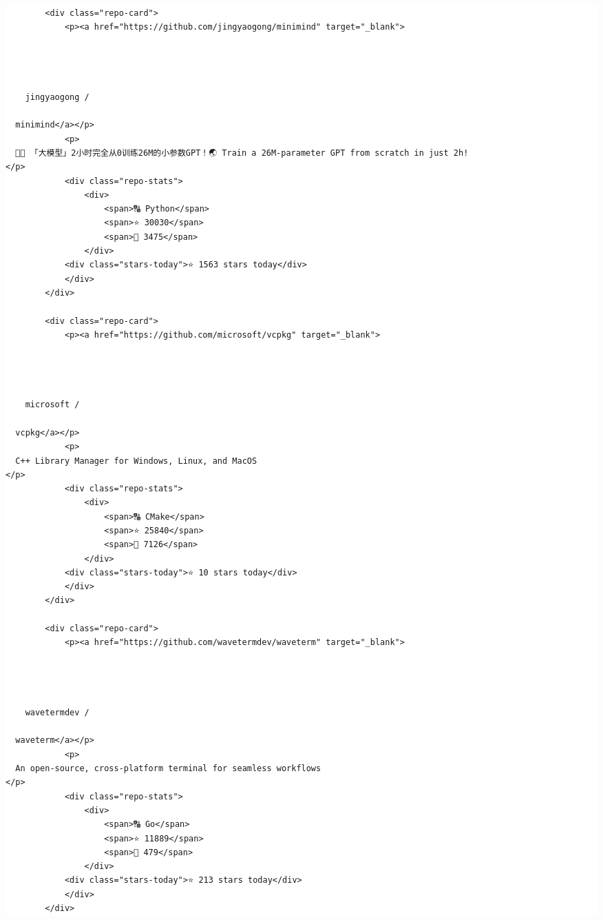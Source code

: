 			<div class="repo-card">
				<p><a href="https://github.com/jingyaogong/minimind" target="_blank">
    


      
        jingyaogong /

      minimind</a></p>
				<p>
      🚀🚀 「大模型」2小时完全从0训练26M的小参数GPT！🌏 Train a 26M-parameter GPT from scratch in just 2h!
    </p>
				<div class="repo-stats">
					<div>
						<span>🔠 Python</span>
						<span>⭐ 30030</span>
						<span>🔱 3475</span>
					</div>
				<div class="stars-today">⭐ 1563 stars today</div>
				</div>
			</div>
	
			<div class="repo-card">
				<p><a href="https://github.com/microsoft/vcpkg" target="_blank">
    


      
        microsoft /

      vcpkg</a></p>
				<p>
      C++ Library Manager for Windows, Linux, and MacOS
    </p>
				<div class="repo-stats">
					<div>
						<span>🔠 CMake</span>
						<span>⭐ 25840</span>
						<span>🔱 7126</span>
					</div>
				<div class="stars-today">⭐ 10 stars today</div>
				</div>
			</div>
	
			<div class="repo-card">
				<p><a href="https://github.com/wavetermdev/waveterm" target="_blank">
    


      
        wavetermdev /

      waveterm</a></p>
				<p>
      An open-source, cross-platform terminal for seamless workflows
    </p>
				<div class="repo-stats">
					<div>
						<span>🔠 Go</span>
						<span>⭐ 11889</span>
						<span>🔱 479</span>
					</div>
				<div class="stars-today">⭐ 213 stars today</div>
				</div>
			</div>
	